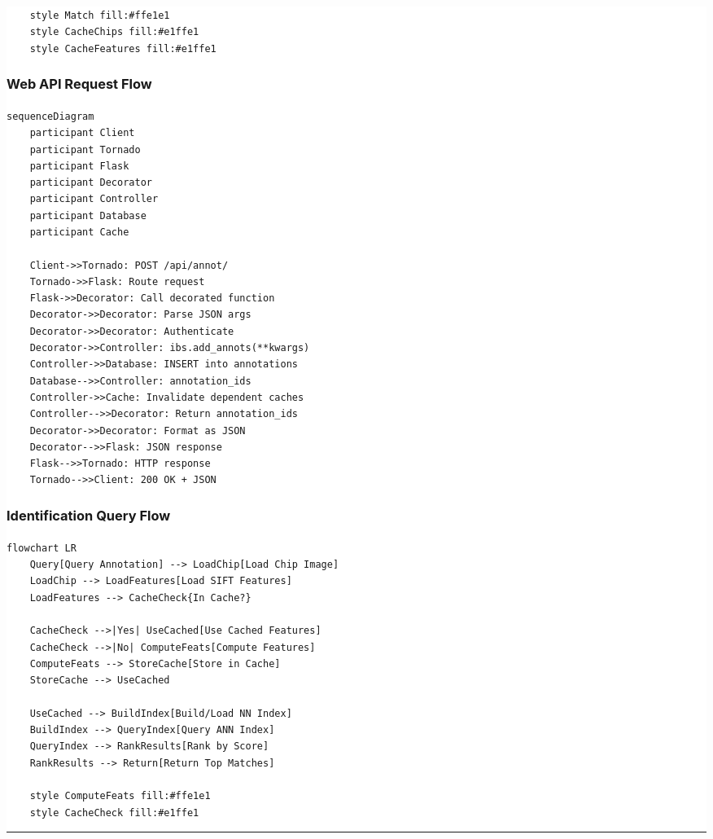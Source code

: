 ```mermaid
    style Match fill:#ffe1e1
    style CacheChips fill:#e1ffe1
    style CacheFeatures fill:#e1ffe1
```

### Web API Request Flow

```mermaid
sequenceDiagram
    participant Client
    participant Tornado
    participant Flask
    participant Decorator
    participant Controller
    participant Database
    participant Cache

    Client->>Tornado: POST /api/annot/
    Tornado->>Flask: Route request
    Flask->>Decorator: Call decorated function
    Decorator->>Decorator: Parse JSON args
    Decorator->>Decorator: Authenticate
    Decorator->>Controller: ibs.add_annots(**kwargs)
    Controller->>Database: INSERT into annotations
    Database-->>Controller: annotation_ids
    Controller->>Cache: Invalidate dependent caches
    Controller-->>Decorator: Return annotation_ids
    Decorator->>Decorator: Format as JSON
    Decorator-->>Flask: JSON response
    Flask-->>Tornado: HTTP response
    Tornado-->>Client: 200 OK + JSON
```

### Identification Query Flow

```mermaid
flowchart LR
    Query[Query Annotation] --> LoadChip[Load Chip Image]
    LoadChip --> LoadFeatures[Load SIFT Features]
    LoadFeatures --> CacheCheck{In Cache?}

    CacheCheck -->|Yes| UseCached[Use Cached Features]
    CacheCheck -->|No| ComputeFeats[Compute Features]
    ComputeFeats --> StoreCache[Store in Cache]
    StoreCache --> UseCached

    UseCached --> BuildIndex[Build/Load NN Index]
    BuildIndex --> QueryIndex[Query ANN Index]
    QueryIndex --> RankResults[Rank by Score]
    RankResults --> Return[Return Top Matches]

    style ComputeFeats fill:#ffe1e1
    style CacheCheck fill:#e1ffe1
```

---